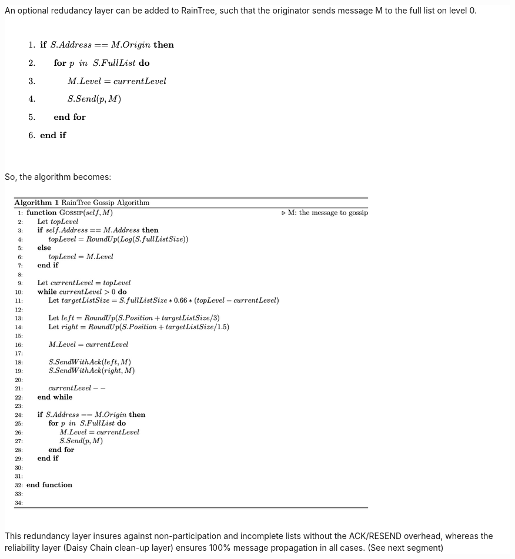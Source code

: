 An optional redudancy layer can be added to RainTree, such that the originator sends message M to the full list on level 0.

![](raintreeredundanctalgo.png)

So, the algorithm becomes:

![](raintreeredundancyalgofull.png)

This redundancy layer insures against non-participation and incomplete lists without the ACK/RESEND overhead, whereas the reliability layer (Daisy Chain clean-up layer) ensures 100% message propagation in all cases. (See next segment)

